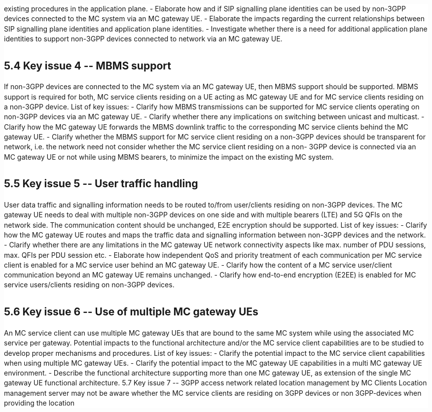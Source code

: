existing procedures in the application plane.
\- Elaborate how and if SIP signalling plane identities can be used by
non-3GPP devices connected to the MC system via an MC gateway UE.
\- Elaborate the impacts regarding the current relationships between SIP
signalling plane identities and application plane identities.
\- Investigate whether there is a need for additional application plane
identities to support non-3GPP devices connected to network via an MC gateway
UE.
## 5.4 Key issue 4 -- MBMS support
If non-3GPP devices are connected to the MC system via an MC gateway UE, then
MBMS support should be supported. MBMS support is required for both, MC
service clients residing on a UE acting as MC gateway UE and for MC service
clients residing on a non-3GPP device.
List of key issues:
\- Clarify how MBMS transmissions can be supported for MC service clients
operating on non-3GPP devices via an MC gateway UE.
\- Clarify whether there any implications on switching between unicast and
multicast.
\- Clarify how the MC gateway UE forwards the MBMS downlink traffic to the
corresponding MC service clients behind the MC gateway UE.
\- Clarify whether the MBMS support for MC service client residing on a
non-3GPP devices should be transparent for network, i.e. the network need not
consider whether the MC service client residing on a non- 3GPP device is
connected via an MC gateway UE or not while using MBMS bearers, to minimize
the impact on the existing MC system.
## 5.5 Key issue 5 -- User traffic handling
User data traffic and signalling information needs to be routed to/from
user/clients residing on non-3GPP devices. The MC gateway UE needs to deal
with multiple non-3GPP devices on one side and with multiple bearers (LTE) and
5G QFIs on the network side. The communication content should be unchanged,
E2E encryption should be supported.
List of key issues:
\- Clarify how the MC gateway UE routes and maps the traffic data and
signalling information between non-3GPP devices and the network.
\- Clarify whether there are any limitations in the MC gateway UE network
connectivity aspects like max. number of PDU sessions, max. QFIs per PDU
session etc.
\- Elaborate how independent QoS and priority treatment of each communication
per MC service client is enabled for a MC service user behind an MC gateway
UE.
\- Clarify how the content of a MC service user/client communication beyond an
MC gateway UE remains unchanged.
\- Clarify how end-to-end encryption (E2EE) is enabled for MC service
users/clients residing on non-3GPP devices.
## 5.6 Key issue 6 -- Use of multiple MC gateway UEs
An MC service client can use multiple MC gateway UEs that are bound to the
same MC system while using the associated MC service per gateway. Potential
impacts to the functional architecture and/or the MC service client
capabilities are to be studied to develop proper mechanisms and procedures.
List of key issues:
\- Clarify the potential impact to the MC service client capabilities when
using multiple MC gateway UEs.
\- Clarify the potential impact to the MC gateway UE capabilities in a multi
MC gateway UE environment.
\- Describe the functional architecture supporting more than one MC gateway
UE, as extension of the single MC gateway UE functional architecture.
5.7 Key issue 7 -- 3GPP access network related location management by MC
Clients
Location management server may not be aware whether the MC service clients are
residing on 3GPP devices or non 3GPP-devices when providing the location